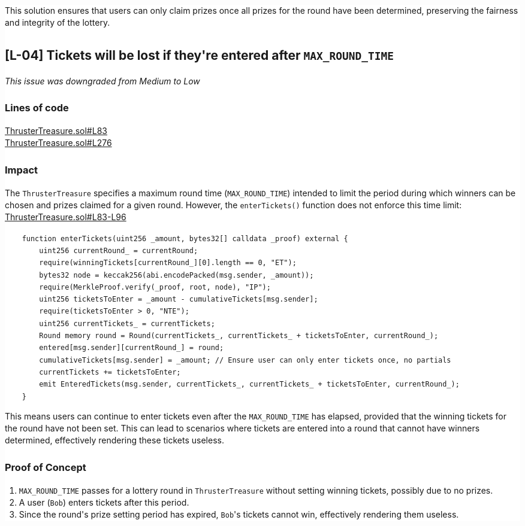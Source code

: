 This solution ensures that users can only claim prizes once all prizes for the round have been determined, preserving the fairness and integrity of the lottery.

## [L-04] Tickets will be lost if they're entered after `MAX_ROUND_TIME`
_This issue was downgraded from Medium to Low_

### Lines of code

[ThrusterTreasure.sol#L83](https://github.com/code-423n4/2024-02-thruster/blob/3896779349f90a44b46f2646094cb34fffd7f66e/thruster-protocol/thruster-treasure/contracts/ThrusterTreasure.sol#L83)  
[ThrusterTreasure.sol#L276](https://github.com/code-423n4/2024-02-thruster/blob/3896779349f90a44b46f2646094cb34fffd7f66e/thruster-protocol/thruster-treasure/contracts/ThrusterTreasure.sol#L276)

### Impact
The `ThrusterTreasure` specifies a maximum round time (`MAX_ROUND_TIME`) intended to limit the period during which winners can be chosen and prizes claimed for a given round. However, the `enterTickets()` function does not enforce this time limit:
[ThrusterTreasure.sol#L83-L96](https://github.com/code-423n4/2024-02-thruster/blob/3896779349f90a44b46f2646094cb34fffd7f66e/thruster-protocol/thruster-treasure/contracts/ThrusterTreasure.sol#L83-L96)
```solidity
    function enterTickets(uint256 _amount, bytes32[] calldata _proof) external {
        uint256 currentRound_ = currentRound;
        require(winningTickets[currentRound_][0].length == 0, "ET");
        bytes32 node = keccak256(abi.encodePacked(msg.sender, _amount));
        require(MerkleProof.verify(_proof, root, node), "IP");
        uint256 ticketsToEnter = _amount - cumulativeTickets[msg.sender];
        require(ticketsToEnter > 0, "NTE");
        uint256 currentTickets_ = currentTickets;
        Round memory round = Round(currentTickets_, currentTickets_ + ticketsToEnter, currentRound_);
        entered[msg.sender][currentRound_] = round;
        cumulativeTickets[msg.sender] = _amount; // Ensure user can only enter tickets once, no partials
        currentTickets += ticketsToEnter;
        emit EnteredTickets(msg.sender, currentTickets_, currentTickets_ + ticketsToEnter, currentRound_);
    }
```

This means users can continue to enter tickets even after the `MAX_ROUND_TIME` has elapsed, provided that the winning tickets for the round have not been set. This can lead to scenarios where tickets are entered into a round that cannot have winners determined, effectively rendering these tickets useless.

### Proof of Concept
1. `MAX_ROUND_TIME` passes for a lottery round in `ThrusterTreasure` without setting winning tickets, possibly due to no prizes.
2. A user (`Bob`) enters tickets after this period.
3. Since the round's prize setting period has expired, `Bob`'s tickets cannot win, effectively rendering them useless.
